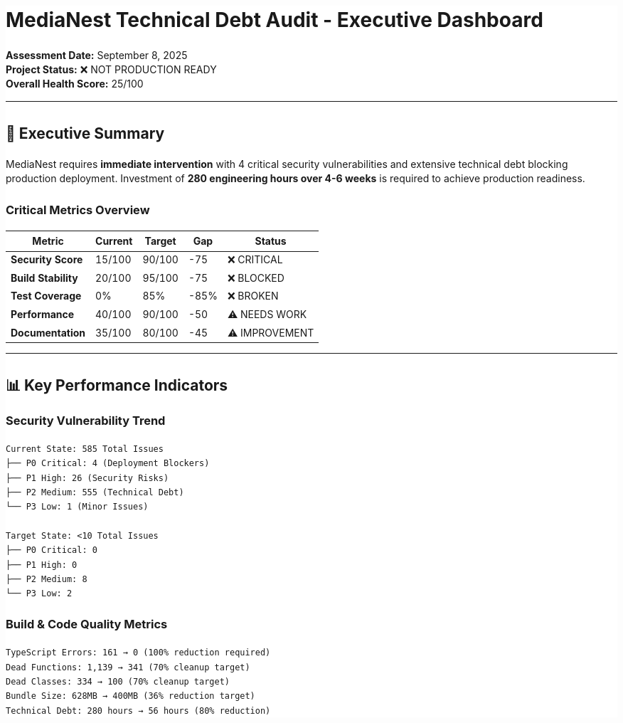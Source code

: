 # MediaNest Technical Debt Audit - Executive Dashboard

**Assessment Date:** September 8, 2025  
**Project Status:** ❌ NOT PRODUCTION READY  
**Overall Health Score:** 25/100

---

## 🚨 Executive Summary

MediaNest requires **immediate intervention** with 4 critical security vulnerabilities and extensive technical debt blocking production deployment. Investment of **280 engineering hours over 4-6 weeks** is required to achieve production readiness.

### Critical Metrics Overview

| Metric              | Current | Target | Gap  | Status         |
| ------------------- | ------- | ------ | ---- | -------------- |
| **Security Score**  | 15/100  | 90/100 | -75  | ❌ CRITICAL    |
| **Build Stability** | 20/100  | 95/100 | -75  | ❌ BLOCKED     |
| **Test Coverage**   | 0%      | 85%    | -85% | ❌ BROKEN      |
| **Performance**     | 40/100  | 90/100 | -50  | ⚠️ NEEDS WORK  |
| **Documentation**   | 35/100  | 80/100 | -45  | ⚠️ IMPROVEMENT |

---

## 📊 Key Performance Indicators

### Security Vulnerability Trend

```
Current State: 585 Total Issues
├── P0 Critical: 4 (Deployment Blockers)
├── P1 High: 26 (Security Risks)
├── P2 Medium: 555 (Technical Debt)
└── P3 Low: 1 (Minor Issues)

Target State: <10 Total Issues
├── P0 Critical: 0
├── P1 High: 0
├── P2 Medium: 8
└── P3 Low: 2
```

### Build & Code Quality Metrics

```
TypeScript Errors: 161 → 0 (100% reduction required)
Dead Functions: 1,139 → 341 (70% cleanup target)
Dead Classes: 334 → 100 (70% cleanup target)
Bundle Size: 628MB → 400MB (36% reduction target)
Technical Debt: 280 hours → 56 hours (80% reduction)
```
